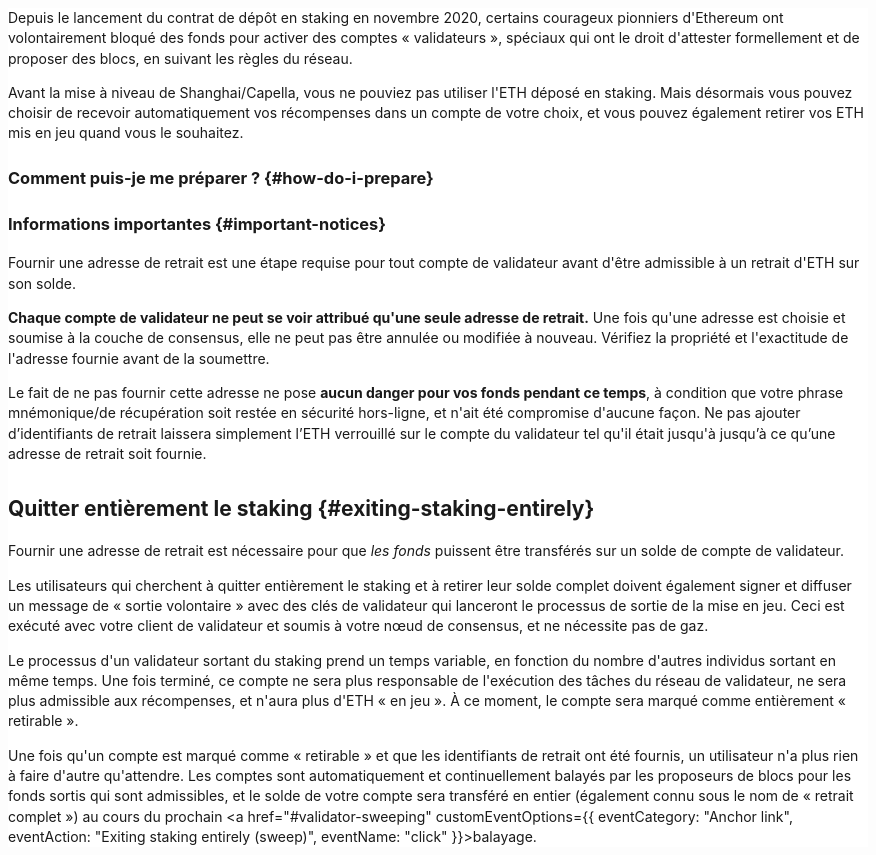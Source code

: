 Depuis le lancement du contrat de dépôt en staking en novembre 2020, certains courageux pionniers d'Ethereum ont volontairement bloqué des fonds pour activer des comptes « validateurs », spéciaux qui ont le droit d'attester formellement et de proposer des blocs, en suivant les règles du réseau.

Avant la mise à niveau de Shanghai/Capella, vous ne pouviez pas utiliser l'ETH déposé en staking. Mais désormais vous pouvez choisir de recevoir automatiquement vos récompenses dans un compte de votre choix, et vous pouvez également retirer vos ETH mis en jeu quand vous le souhaitez.

### Comment puis-je me préparer ? {#how-do-i-prepare}

<WithdrawalsTabComparison />

### Informations importantes {#important-notices}

Fournir une adresse de retrait est une étape requise pour tout compte de validateur avant d'être admissible à un retrait d'ETH sur son solde.

<Alert variant="warning">
<AlertEmoji text="⚠️"/>
<AlertContent>
<AlertDescription>
  <strong>Chaque compte de validateur ne peut se voir attribué qu'une seule adresse de retrait.</strong> Une fois qu'une adresse est choisie et soumise à la couche de consensus, elle ne peut pas être annulée ou modifiée à nouveau. Vérifiez la propriété et l'exactitude de l'adresse fournie avant de la soumettre.
</AlertDescription>
</AlertContent>
</Alert>

Le fait de ne pas fournir cette adresse ne pose <strong>aucun danger pour vos fonds pendant ce temps</strong>, à condition que votre phrase mnémonique/de récupération soit restée en sécurité hors-ligne, et n'ait été compromise d'aucune façon. Ne pas ajouter d’identifiants de retrait laissera simplement l’ETH verrouillé sur le compte du validateur tel qu'il était jusqu'à jusqu’à ce qu’une adresse de retrait soit fournie.

## Quitter entièrement le staking {#exiting-staking-entirely}

Fournir une adresse de retrait est nécessaire pour que _les fonds_ puissent être transférés sur un solde de compte de validateur.

Les utilisateurs qui cherchent à quitter entièrement le staking et à retirer leur solde complet doivent également signer et diffuser un message de « sortie volontaire » avec des clés de validateur qui lanceront le processus de sortie de la mise en jeu. Ceci est exécuté avec votre client de validateur et soumis à votre nœud de consensus, et ne nécessite pas de gaz.

Le processus d'un validateur sortant du staking prend un temps variable, en fonction du nombre d'autres individus sortant en même temps. Une fois terminé, ce compte ne sera plus responsable de l'exécution des tâches du réseau de validateur, ne sera plus admissible aux récompenses, et n'aura plus d'ETH « en jeu ». À ce moment, le compte sera marqué comme entièrement « retirable ».

Une fois qu'un compte est marqué comme « retirable » et que les identifiants de retrait ont été fournis, un utilisateur n'a plus rien à faire d'autre qu'attendre. Les comptes sont automatiquement et continuellement balayés par les proposeurs de blocs pour les fonds sortis qui sont admissibles, et le solde de votre compte sera transféré en entier (également connu sous le nom de « retrait complet ») au cours du prochain <a href="#validator-sweeping" customEventOptions={{ eventCategory: "Anchor link", eventAction: "Exiting staking entirely (sweep)", eventName: "click" }}>balayage</a>.
